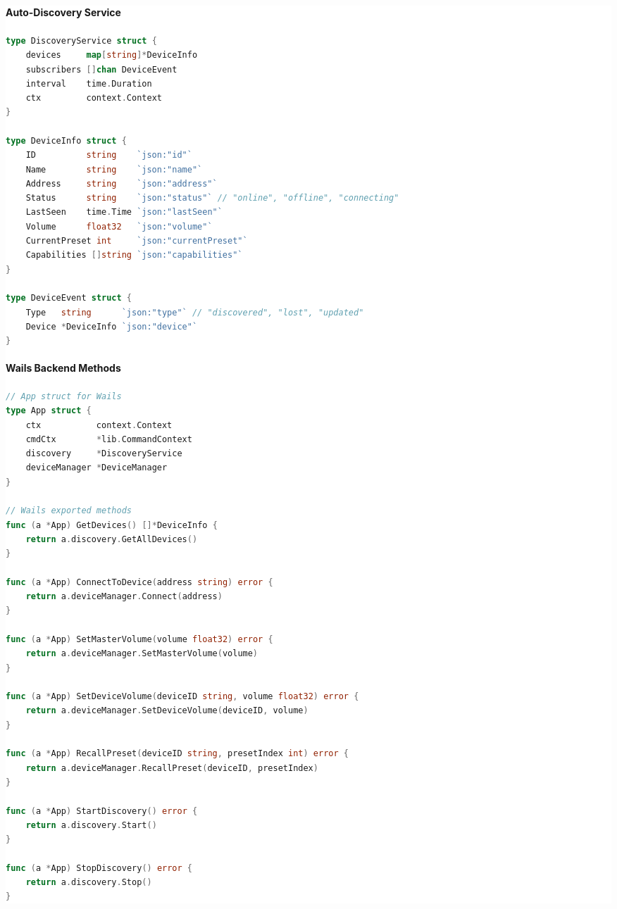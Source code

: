 #### Auto-Discovery Service
```go
type DiscoveryService struct {
    devices     map[string]*DeviceInfo
    subscribers []chan DeviceEvent
    interval    time.Duration
    ctx         context.Context
}

type DeviceInfo struct {
    ID          string    `json:"id"`
    Name        string    `json:"name"`
    Address     string    `json:"address"`
    Status      string    `json:"status"` // "online", "offline", "connecting"
    LastSeen    time.Time `json:"lastSeen"`
    Volume      float32   `json:"volume"`
    CurrentPreset int     `json:"currentPreset"`
    Capabilities []string `json:"capabilities"`
}

type DeviceEvent struct {
    Type   string      `json:"type"` // "discovered", "lost", "updated"
    Device *DeviceInfo `json:"device"`
}
```

#### Wails Backend Methods
```go
// App struct for Wails
type App struct {
    ctx           context.Context
    cmdCtx        *lib.CommandContext
    discovery     *DiscoveryService
    deviceManager *DeviceManager
}

// Wails exported methods
func (a *App) GetDevices() []*DeviceInfo {
    return a.discovery.GetAllDevices()
}

func (a *App) ConnectToDevice(address string) error {
    return a.deviceManager.Connect(address)
}

func (a *App) SetMasterVolume(volume float32) error {
    return a.deviceManager.SetMasterVolume(volume)
}

func (a *App) SetDeviceVolume(deviceID string, volume float32) error {
    return a.deviceManager.SetDeviceVolume(deviceID, volume)
}

func (a *App) RecallPreset(deviceID string, presetIndex int) error {
    return a.deviceManager.RecallPreset(deviceID, presetIndex)
}

func (a *App) StartDiscovery() error {
    return a.discovery.Start()
}

func (a *App) StopDiscovery() error {
    return a.discovery.Stop()
}
```